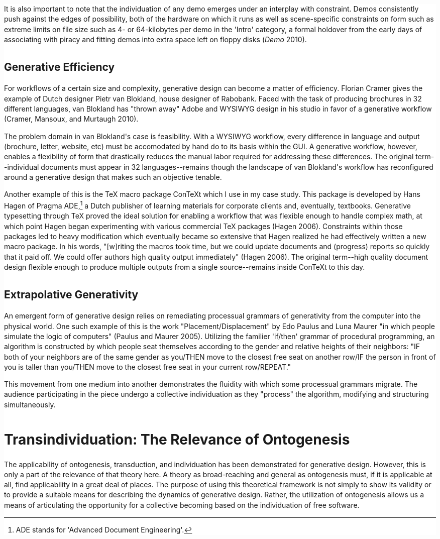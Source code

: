 It is also important to note that the individuation of any demo emerges under an interplay with constraint. Demos consistently push against the edges of possibility, both of the hardware on which it runs as well as scene-specific constraints on form such as extreme limits on file size such as 4- or 64-kilobytes per demo in the 'Intro' category, a formal holdover from the early days of associating with piracy and fitting demos into extra space left on floppy disks (_Demo_ 2010).

## Generative Efficiency ##

For workflows of a certain size and complexity, generative design can become a matter of efficiency. Florian Cramer gives the example of Dutch designer Pietr van Blokland, house designer of Rabobank. Faced with the task of producing brochures in 32 different languages, van Blokland has "thrown away" Adobe and WYSIWYG design in his studio in favor of a generative workflow (Cramer, Mansoux, and Murtaugh 2010).

The problem domain in van Blokland's case is feasibility. With a WYSIWYG workflow, every difference in language and output (brochure, letter, website, etc) must be accomodated by hand do to its basis within the GUI. A generative workflow, however, enables a flexibility of form that drastically reduces the manual labor required for addressing these differences. The original term--individual documents must appear in 32 languages--remains though the landscape of van Blokland's workflow has reconfigured around a generative design that makes such an objective tenable.

Another example of this is the TeX macro package ConTeXt which I use in my case study. This package is developed by Hans Hagen of Pragma ADE,[^ade] a Dutch publisher of learning materials for corporate clients and, eventually, textbooks. Generative typesetting through TeX proved the ideal solution for enabling a workflow that was flexible enough to handle complex math, at which point Hagen began experimenting with various commercial TeX packages (Hagen 2006). Constraints within those packages led to heavy modification which eventually became so extensive that Hagen realized he had effectively written a new macro package. In his words, "[w]riting the macros took time, but we could update documents and (progress) reports so quickly that it paid off. We could offer authors high quality output immediately" (Hagen 2006). The original term--high quality document design flexible enough to produce multiple outputs from a single source--remains inside ConTeXt to this day.

[^ade]: ADE stands for 'Advanced Document Engineering'.

## Extrapolative Generativity ##

An emergent form of generative design relies on remediating processual grammars of generativity from the computer into the physical world. One such example of this is the work "Placement/Displacement" by Edo Paulus and Luna Maurer "in which people simulate the logic of computers" (Paulus and Maurer 2005). Utilizing the familier 'if/then' grammar of procedural programming, an algorithm is constructed by which people seat themselves according to the gender and relative heights of their neighbors: "IF both of your neighbors are of the same gender as you/THEN move to the closest free seat on another row/IF the person in front of you is taller than you/THEN move to the closest free seat in your current row/REPEAT."

This movement from one medium into another demonstrates the fluidity with which some processual grammars migrate. The audience participating in the piece undergo a collective individuation as they "process" the algorithm, modifying and structuring simultaneously.

# Transindividuation: The Relevance of Ontogenesis #

The applicability of ontogenesis, transduction, and individuation has been demonstrated for generative design. However, this is only a part of the relevance of that theory here. A theory as broad-reaching and general as ontogenesis must, if it is applicable at all, find applicability in a great deal of places. The purpose of using this theoretical framework is not simply to show its validity or to provide a suitable means for describing the dynamics of generative design. Rather, the utilization of ontogenesis allows us a means of articulating the opportunity for a collective becoming based on the individuation of free software.


[^mpw]: Despite Apple's proudly CLI-deficient Macintosh operating system, in 1985 the company found it sufficiently prudent to develop a CLI for use in programming the GUI applications of the Macintosh (_Macintosh Programmer's Workshop_ 2010).
[^ncurses]: The `ncurses` library enables the development of "GUI-like interfaces" on the CLI (_ncurses_ 2010). However, this kind of interactivity is not characteristic of the CLI as a whole. Indeed, applications that fit this form are sometimes grouped under the retronym TUI, for 'Text User Interface' (_Text user interface_ 2010). These programs represent an in-between category of programs on the CLI that do not act like "traditional" CLI programs.
[^o]: The use of the little 'o' represents both an aesthetic decision in terms of typographic flow and a (hopefully) non-confrontational means of representing my weighing in on the ideological differences between free and open source software development.
[^jailbreak]: Tools to "jailbreak" these iOS devices were developed quickly after their release and their emergence easily demonstrates the productive aspects of constraints. In this case, it effectively to erases the constraint (Apple's authority on the device) for an individual system. However the constraint can return through mechanisms such as system updates (which jailbroken phones cannot as easily participate in) and new techniques of determining whether an iOS device is engaged in "unauthorized uses" that can not only remotely deactivate services on the device but can also send GPS location details of the phone (Foresman 2010).
[^prov]: This thesis provides a provisional elucidation of these mechanisms in providing a historical account of programmer interfaces through the lens of Gilbert Simondon's transduction.   
[^aesthetics]: Where aesthetics is used "to speak of the organization and management of sensation and perception" (Rossiter 2007: 166).
[^srccd]: The positioning of source code as a medium is clarified in the discussion of the evolution of programming interfaces.
[^jobs]: In the video documentary series _Triumph of the Nerds_, Steve Jobs reports that "they showed me really three things. But I was so blinded by the first one I didn't even really see the other two" (PBS 1996). In his explanation he was so excited about the demonstration of PARC's GUI that he was unable to absorb the importance of either the Smalltalk-80 object-oriented programming environment or the Ethernet networking technology.
[^mpw]: There is, however, a program called Macintosh Programmer's Workshop that includes a CLI. The desiribility of the CLI from a programmer's perspective will be addressed during the discussion of the evolving interfaces of computer programmers.
[^sumxp]: In the interest of full disclosure, at times I edited the Markdown source file on Windows XP computers at my university.
[^o]: The use of the little 'o' represents both an aesthetic decision in terms of typographic flow and a (hopefully) non-confrontational means of representing my weighing in on the ideological differences between free and open source software development.
[^2to8]: As Donald Knuth released the first version of TeX in 1978, in 2010 the platform celebrated its 32nd, or 2^8, birthday.
[^approp]: The language of chemistry was likewise appropriated for the term 'interface' (Cramer and Fuller 2008: 149).
[^dyntype]: For the sake of reference, the idea of dynamic typing has been controversial among programming language designers from the conditions of the computer science field circa the implementation of Smalltalk in the 1970s until this very day.
[^tbl]: It was within such a context that Tim Berners-Lee developed the first web browser, WorldWideWeb, on a NeXT computer.
[^java]: However, there are many different versions of Java, making this ideal of "write once, run everywhere" somewhat problematic. Microsoft was even successfully sued for trying to hijack the language by leveraging an incompatible implementation through the near-monopoly of its Visual Studio development environment.
[^discuss]: It is important to note that free software also plays a significant role in supporting this infrastructure, as the license provides no recourse on the terms of the software's use (Pasquinelli 2008).
[^money]: Though the forking of code bases is often proposed as a form of democratic engagement--no one can stop you from taking one free software project and creating another one out its code--there are naturally economic and manpower boundaries. The point raised here is that there is no technical mechanism for negating someone's ability to have a conversation with the source code.
[^eniac]: The ENIAC was one of the very first programmable computers. It took up an entire floor of the building it was housed in.
[^efficiency]: Considering the traditional programmer obsession with 'efficiency' in relation to immediacy may be a fruitful endeavor in questioning the impulse of these changes, however.
